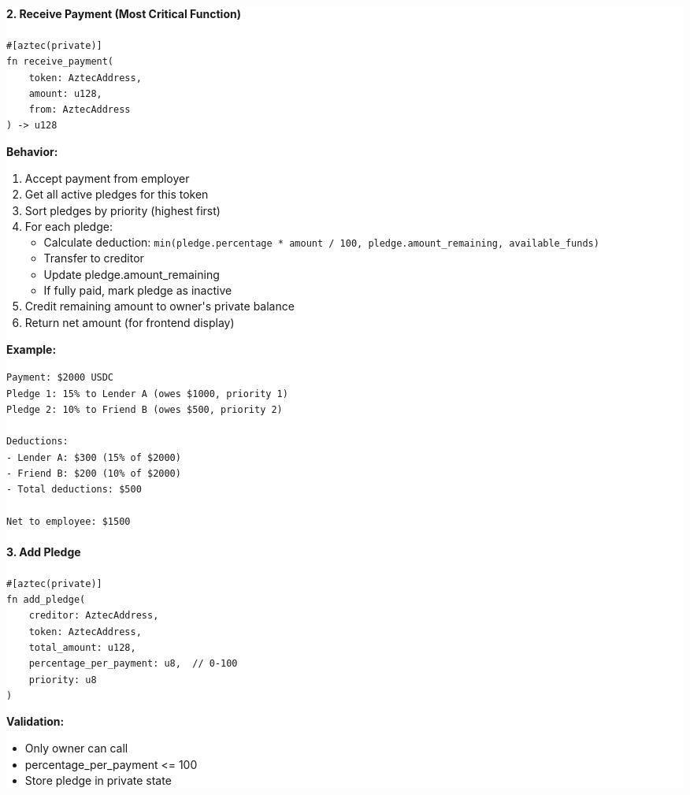 #### 2. **Receive Payment** (Most Critical Function)
```noir
#[aztec(private)]
fn receive_payment(
    token: AztecAddress,
    amount: u128,
    from: AztecAddress
) -> u128
```

**Behavior:**
1. Accept payment from employer
2. Get all active pledges for this token
3. Sort pledges by priority (highest first)
4. For each pledge:
   - Calculate deduction: `min(pledge.percentage * amount / 100, pledge.amount_remaining, available_funds)`
   - Transfer to creditor
   - Update pledge.amount_remaining
   - If fully paid, mark pledge as inactive
5. Credit remaining amount to owner's private balance
6. Return net amount (for frontend display)

**Example:**
```
Payment: $2000 USDC
Pledge 1: 15% to Lender A (owes $1000, priority 1)
Pledge 2: 10% to Friend B (owes $500, priority 2)

Deductions:
- Lender A: $300 (15% of $2000)
- Friend B: $200 (10% of $2000)
- Total deductions: $500

Net to employee: $1500
```

#### 3. **Add Pledge**
```noir
#[aztec(private)]
fn add_pledge(
    creditor: AztecAddress,
    token: AztecAddress,
    total_amount: u128,
    percentage_per_payment: u8,  // 0-100
    priority: u8
)
```

**Validation:**
- Only owner can call
- percentage_per_payment <= 100
- Store pledge in private state
